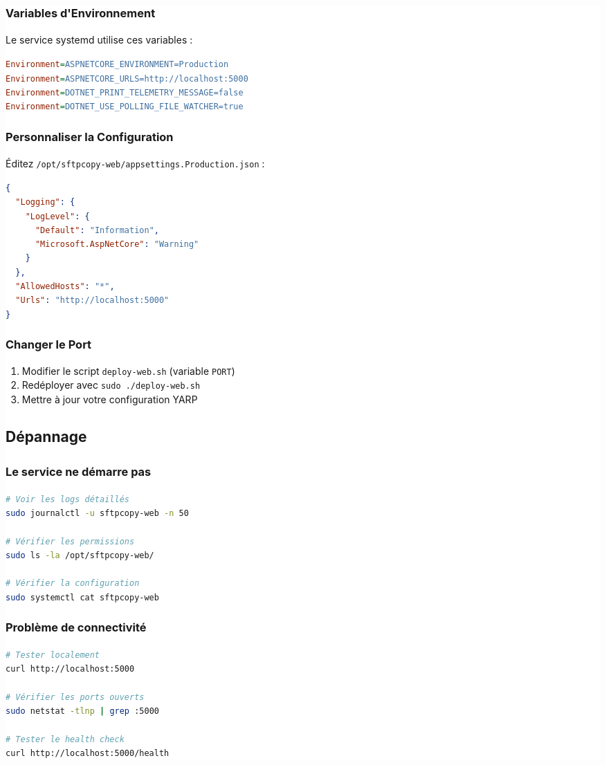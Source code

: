 ### Variables d'Environnement

Le service systemd utilise ces variables :

```ini
Environment=ASPNETCORE_ENVIRONMENT=Production
Environment=ASPNETCORE_URLS=http://localhost:5000
Environment=DOTNET_PRINT_TELEMETRY_MESSAGE=false
Environment=DOTNET_USE_POLLING_FILE_WATCHER=true
```

### Personnaliser la Configuration

Éditez `/opt/sftpcopy-web/appsettings.Production.json` :

```json
{
  "Logging": {
    "LogLevel": {
      "Default": "Information",
      "Microsoft.AspNetCore": "Warning"
    }
  },
  "AllowedHosts": "*",
  "Urls": "http://localhost:5000"
}
```

### Changer le Port

1. Modifier le script `deploy-web.sh` (variable `PORT`)
2. Redéployer avec `sudo ./deploy-web.sh`
3. Mettre à jour votre configuration YARP

## Dépannage

### Le service ne démarre pas

```bash
# Voir les logs détaillés
sudo journalctl -u sftpcopy-web -n 50

# Vérifier les permissions
sudo ls -la /opt/sftpcopy-web/

# Vérifier la configuration
sudo systemctl cat sftpcopy-web
```

### Problème de connectivité

```bash
# Tester localement
curl http://localhost:5000

# Vérifier les ports ouverts
sudo netstat -tlnp | grep :5000

# Tester le health check
curl http://localhost:5000/health
```
